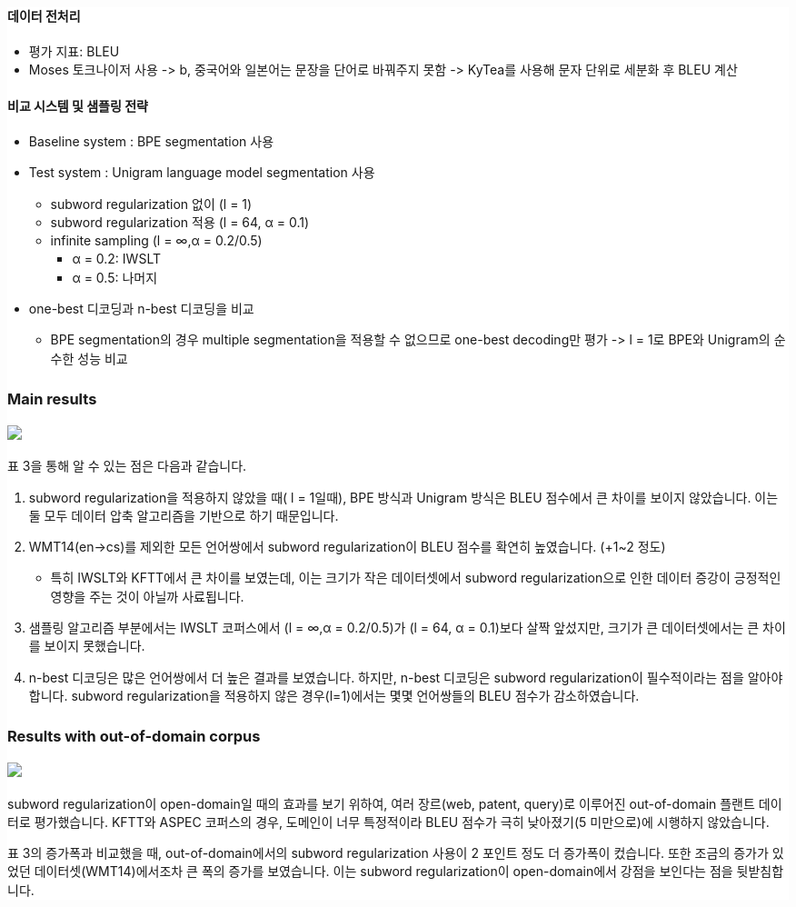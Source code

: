 #### 데이터 전처리
  - 평가 지표: BLEU
  - Moses 토크나이저 사용
  -> b, 중국어와 일본어는 문장을 단어로 바꿔주지 못함
  -> KyTea를 사용해 문자 단위로 세분화 후 BLEU 계산
  

#### 비교 시스템 및 샘플링 전략
  
  -  Baseline system
  : BPE segmentation 사용
  

  - Test system
    : Unigram language model segmentation 사용
    
    - subword regularization 없이 (l = 1)
    - subword regularization 적용 (l = 64, α = 0.1)
    - infinite sampling (l = ∞,α = 0.2/0.5)
      - α = 0.2: IWSLT
      - α = 0.5: 나머지
      
   - one-best 디코딩과 n-best 디코딩을 비교
     - BPE segmentation의 경우 multiple segmentation을 적용할 수 없으므로 one-best decoding만 평가 
     -> l = 1로 BPE와 Unigram의 순수한 성능 비교
     
### Main results

<img src=https://velog.velcdn.com/images/pheol9166/post/9d6e9cb3-cde3-4c66-9e31-b314fd6e3c48/image.png width=700>

표 3을 통해 알 수 있는 점은 다음과 같습니다.

1. subword regularization을 적용하지 않았을 때( l = 1일때), BPE 방식과 Unigram 방식은 BLEU 점수에서 큰 차이를 보이지 않았습니다. 이는 둘 모두 데이터 압축 알고리즘을 기반으로 하기 때문입니다.

2. WMT14(en->cs)를 제외한 모든 언어쌍에서 subword regularization이 BLEU 점수를 확연히 높였습니다. (+1~2 정도)
   - 특히 IWSLT와 KFTT에서 큰 차이를 보였는데, 이는 크기가 작은 데이터셋에서 subword regularization으로 인한 데이터 증강이 긍정적인 영향을 주는 것이 아닐까 사료됩니다.
   

3. 샘플링 알고리즘 부분에서는 IWSLT 코퍼스에서 (l = ∞,α = 0.2/0.5)가 (l = 64, α = 0.1)보다 살짝 앞섰지만, 크기가 큰 데이터셋에서는 큰 차이를 보이지 못했습니다.

4. n-best 디코딩은 많은 언어쌍에서 더 높은 결과를 보였습니다. 하지만, n-best 디코딩은 subword regularization이 필수적이라는 점을 알아야 합니다. subword regularization을 적용하지 않은 경우(l=1)에서는 몇몇 언어쌍들의 BLEU 점수가 감소하였습니다.

### Results with out-of-domain corpus

<img src=https://velog.velcdn.com/images/pheol9166/post/e46e1025-1bde-4780-b019-3fc6a797c8d3/image.png width=400>


subword regularization이 open-domain일 때의 효과를 보기 위하여, 여러 장르(web, patent, query)로 이루어진 out-of-domain 플랜트 데이터로 평가했습니다. KFTT와 ASPEC 코퍼스의 경우, 도메인이 너무 특정적이라 BLEU 점수가 극히 낮아졌기(5 미만으로)에 시행하지 않았습니다.
 
 표 3의 증가폭과 비교했을 때, out-of-domain에서의 subword regularization 사용이 2 포인트 정도 더 증가폭이 컸습니다. 또한 조금의 증가가 있었던 데이터셋(WMT14)에서조차 큰 폭의 증가를 보였습니다. 이는 subword regularization이 open-domain에서 강점을 보인다는 점을 뒷받침합니다.
   